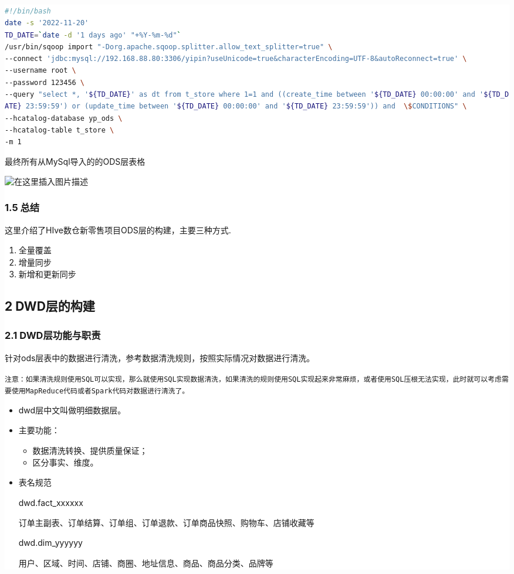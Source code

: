 ```bash
#!/bin/bash
date -s '2022-11-20'
TD_DATE=`date -d '1 days ago' "+%Y-%m-%d"`
/usr/bin/sqoop import "-Dorg.apache.sqoop.splitter.allow_text_splitter=true" \
--connect 'jdbc:mysql://192.168.88.80:3306/yipin?useUnicode=true&characterEncoding=UTF-8&autoReconnect=true' \
--username root \
--password 123456 \
--query "select *, '${TD_DATE}' as dt from t_store where 1=1 and ((create_time between '${TD_DATE} 00:00:00' and '${TD_DATE} 23:59:59') or (update_time between '${TD_DATE} 00:00:00' and '${TD_DATE} 23:59:59')) and  \$CONDITIONS" \
--hcatalog-database yp_ods \
--hcatalog-table t_store \
-m 1
```

最终所有从MySql导入的的ODS层表格

![在这里插入图片描述](https://img-blog.csdnimg.cn/67cdb95e513a4f16a5076490c14df3f1.png)

### 1.5 总结

这里介绍了HIve数仓新零售项目ODS层的构建，主要三种方式.

1. 全量覆盖
2. 增量同步
3. 新增和更新同步

## 2 DWD层的构建

### 2.1 DWD层功能与职责

针对ods层表中的数据进行清洗，参考数据清洗规则，按照实际情况对数据进行清洗。

```
注意：如果清洗规则使用SQL可以实现，那么就使用SQL实现数据清洗，如果清洗的规则使用SQL实现起来非常麻烦，或者使用SQL压根无法实现，此时就可以考虑需要使用MapReduce代码或者Spark代码对数据进行清洗了。
```

- dwd层中文叫做明细数据层。

- 主要功能：

  - 数据清洗转换、提供质量保证；
  - 区分事实、维度。

- 表名规范

  dwd.fact_xxxxxx

  订单主副表、订单结算、订单组、订单退款、订单商品快照、购物车、店铺收藏等

  dwd.dim_yyyyyy

  用户、区域、时间、店铺、商圈、地址信息、商品、商品分类、品牌等
